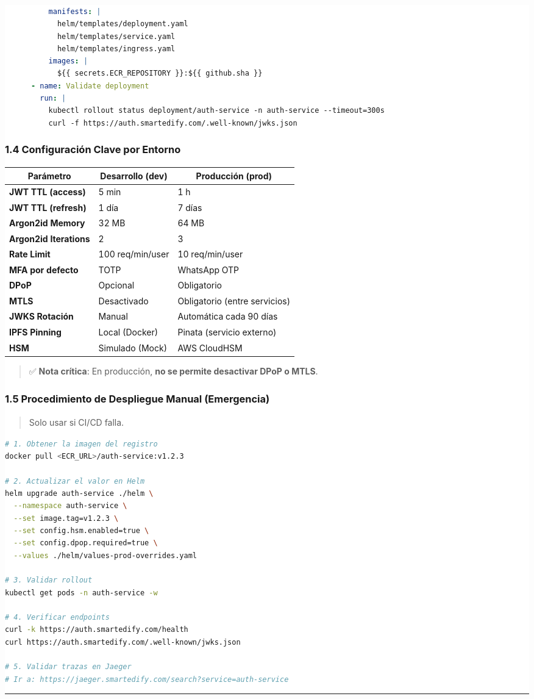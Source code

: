 ```yaml
          manifests: |
            helm/templates/deployment.yaml
            helm/templates/service.yaml
            helm/templates/ingress.yaml
          images: |
            ${{ secrets.ECR_REPOSITORY }}:${{ github.sha }}
      - name: Validate deployment
        run: |
          kubectl rollout status deployment/auth-service -n auth-service --timeout=300s
          curl -f https://auth.smartedify.com/.well-known/jwks.json
```

### 1.4 Configuración Clave por Entorno

| Parámetro | Desarrollo (dev) | Producción (prod) |
|----------|------------------|-------------------|
| **JWT TTL (access)** | 5 min | 1 h |
| **JWT TTL (refresh)** | 1 día | 7 días |
| **Argon2id Memory** | 32 MB | 64 MB |
| **Argon2id Iterations** | 2 | 3 |
| **Rate Limit** | 100 req/min/user | 10 req/min/user |
| **MFA por defecto** | TOTP | WhatsApp OTP |
| **DPoP** | Opcional | Obligatorio |
| **MTLS** | Desactivado | Obligatorio (entre servicios) |
| **JWKS Rotación** | Manual | Automática cada 90 días |
| **IPFS Pinning** | Local (Docker) | Pinata (servicio externo) |
| **HSM** | Simulado (Mock) | AWS CloudHSM |

> ✅ **Nota crítica**: En producción, **no se permite desactivar DPoP o MTLS**.

### 1.5 Procedimiento de Despliegue Manual (Emergencia)

> Solo usar si CI/CD falla.

```bash
# 1. Obtener la imagen del registro
docker pull <ECR_URL>/auth-service:v1.2.3

# 2. Actualizar el valor en Helm
helm upgrade auth-service ./helm \
  --namespace auth-service \
  --set image.tag=v1.2.3 \
  --set config.hsm.enabled=true \
  --set config.dpop.required=true \
  --values ./helm/values-prod-overrides.yaml

# 3. Validar rollout
kubectl get pods -n auth-service -w

# 4. Verificar endpoints
curl -k https://auth.smartedify.com/health
curl https://auth.smartedify.com/.well-known/jwks.json

# 5. Validar trazas en Jaeger
# Ir a: https://jaeger.smartedify.com/search?service=auth-service
```

---